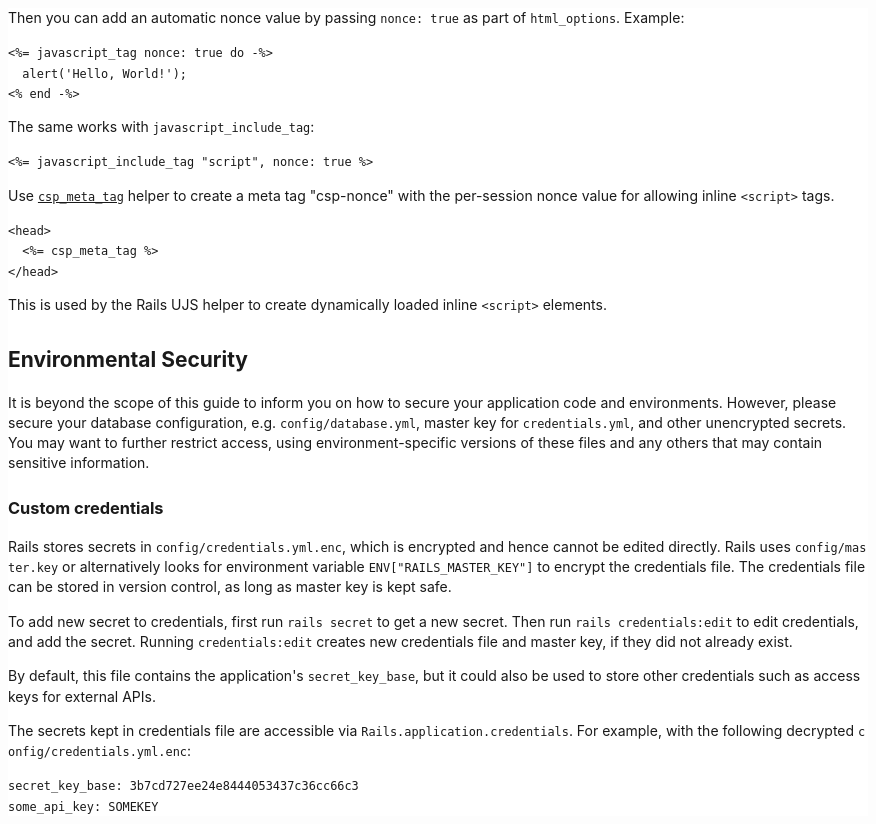 Then you can add an automatic nonce value by passing `nonce: true`
as part of `html_options`. Example:

```html+erb
<%= javascript_tag nonce: true do -%>
  alert('Hello, World!');
<% end -%>
```

The same works with `javascript_include_tag`:

```html+erb
<%= javascript_include_tag "script", nonce: true %>
```

Use [`csp_meta_tag`](https://api.rubyonrails.org/classes/ActionView/Helpers/CspHelper.html#method-i-csp_meta_tag)
helper to create a meta tag "csp-nonce" with the per-session nonce value
for allowing inline `<script>` tags.

```html+erb
<head>
  <%= csp_meta_tag %>
</head>
```

This is used by the Rails UJS helper to create dynamically
loaded inline `<script>` elements.

Environmental Security
----------------------

It is beyond the scope of this guide to inform you on how to secure your application code and environments. However, please secure your database configuration, e.g. `config/database.yml`, master key for `credentials.yml`, and other unencrypted secrets. You may want to further restrict access, using environment-specific versions of these files and any others that may contain sensitive information.

### Custom credentials

Rails stores secrets in `config/credentials.yml.enc`, which is encrypted and hence cannot be edited directly. Rails uses `config/master.key` or alternatively looks for environment variable `ENV["RAILS_MASTER_KEY"]` to encrypt the credentials file. The credentials file can be stored in version control, as long as master key is kept safe.

To add new secret to credentials, first run `rails secret` to get a new secret. Then run `rails credentials:edit` to edit credentials, and add the secret. Running `credentials:edit` creates new credentials file and master key, if they did not already exist.

By default, this file contains the application's
`secret_key_base`, but it could also be used to store other credentials such as access keys for external APIs.

The secrets kept in credentials file are accessible via `Rails.application.credentials`.
For example, with the following decrypted `config/credentials.yml.enc`:

    secret_key_base: 3b7cd727ee24e8444053437c36cc66c3
    some_api_key: SOMEKEY
